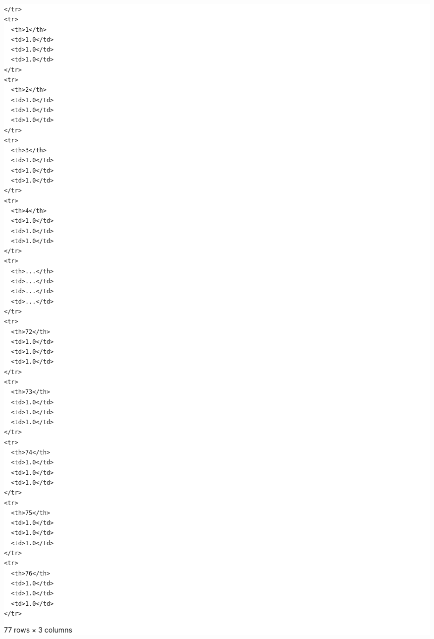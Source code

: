     </tr>
    <tr>
      <th>1</th>
      <td>1.0</td>
      <td>1.0</td>
      <td>1.0</td>
    </tr>
    <tr>
      <th>2</th>
      <td>1.0</td>
      <td>1.0</td>
      <td>1.0</td>
    </tr>
    <tr>
      <th>3</th>
      <td>1.0</td>
      <td>1.0</td>
      <td>1.0</td>
    </tr>
    <tr>
      <th>4</th>
      <td>1.0</td>
      <td>1.0</td>
      <td>1.0</td>
    </tr>
    <tr>
      <th>...</th>
      <td>...</td>
      <td>...</td>
      <td>...</td>
    </tr>
    <tr>
      <th>72</th>
      <td>1.0</td>
      <td>1.0</td>
      <td>1.0</td>
    </tr>
    <tr>
      <th>73</th>
      <td>1.0</td>
      <td>1.0</td>
      <td>1.0</td>
    </tr>
    <tr>
      <th>74</th>
      <td>1.0</td>
      <td>1.0</td>
      <td>1.0</td>
    </tr>
    <tr>
      <th>75</th>
      <td>1.0</td>
      <td>1.0</td>
      <td>1.0</td>
    </tr>
    <tr>
      <th>76</th>
      <td>1.0</td>
      <td>1.0</td>
      <td>1.0</td>
    </tr>
  </tbody>
</table>
<p>77 rows × 3 columns</p>
